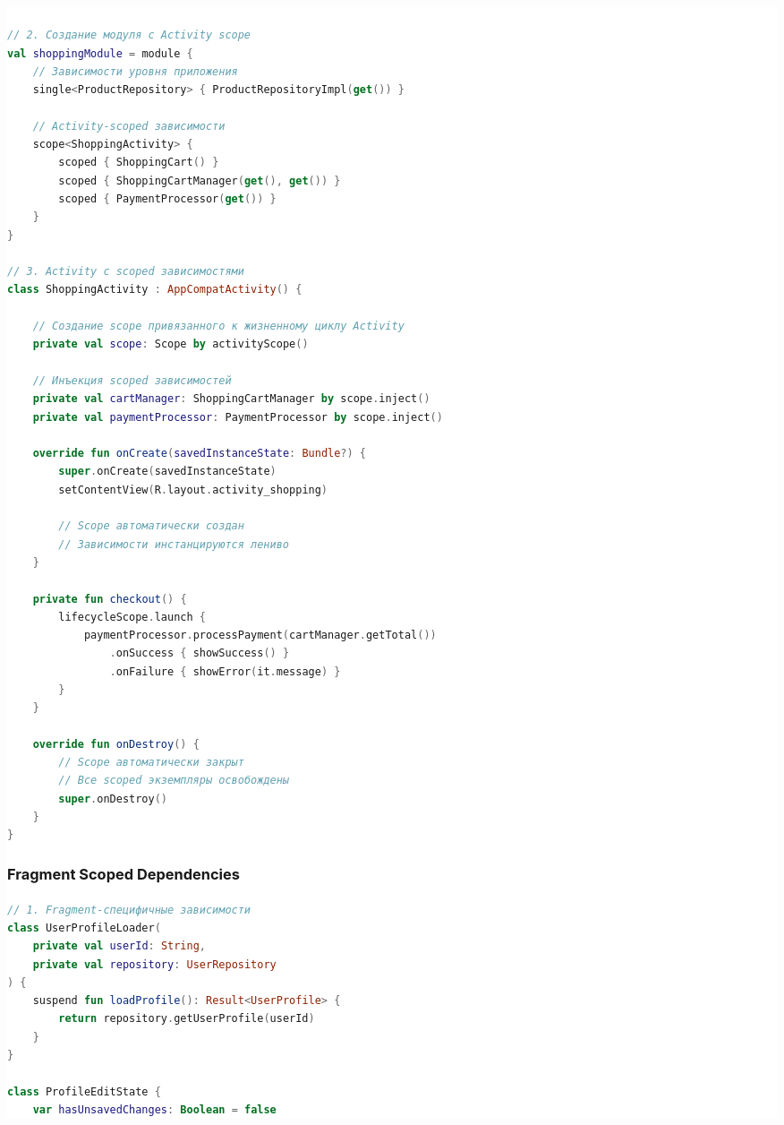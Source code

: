 ```kotlin

// 2. Создание модуля с Activity scope
val shoppingModule = module {
    // Зависимости уровня приложения
    single<ProductRepository> { ProductRepositoryImpl(get()) }

    // Activity-scoped зависимости
    scope<ShoppingActivity> {
        scoped { ShoppingCart() }
        scoped { ShoppingCartManager(get(), get()) }
        scoped { PaymentProcessor(get()) }
    }
}

// 3. Activity с scoped зависимостями
class ShoppingActivity : AppCompatActivity() {

    // Создание scope привязанного к жизненному циклу Activity
    private val scope: Scope by activityScope()

    // Инъекция scoped зависимостей
    private val cartManager: ShoppingCartManager by scope.inject()
    private val paymentProcessor: PaymentProcessor by scope.inject()

    override fun onCreate(savedInstanceState: Bundle?) {
        super.onCreate(savedInstanceState)
        setContentView(R.layout.activity_shopping)

        // Scope автоматически создан
        // Зависимости инстанцируются лениво
    }

    private fun checkout() {
        lifecycleScope.launch {
            paymentProcessor.processPayment(cartManager.getTotal())
                .onSuccess { showSuccess() }
                .onFailure { showError(it.message) }
        }
    }

    override fun onDestroy() {
        // Scope автоматически закрыт
        // Все scoped экземпляры освобождены
        super.onDestroy()
    }
}
```

### Fragment Scoped Dependencies

```kotlin
// 1. Fragment-специфичные зависимости
class UserProfileLoader(
    private val userId: String,
    private val repository: UserRepository
) {
    suspend fun loadProfile(): Result<UserProfile> {
        return repository.getUserProfile(userId)
    }
}

class ProfileEditState {
    var hasUnsavedChanges: Boolean = false
```